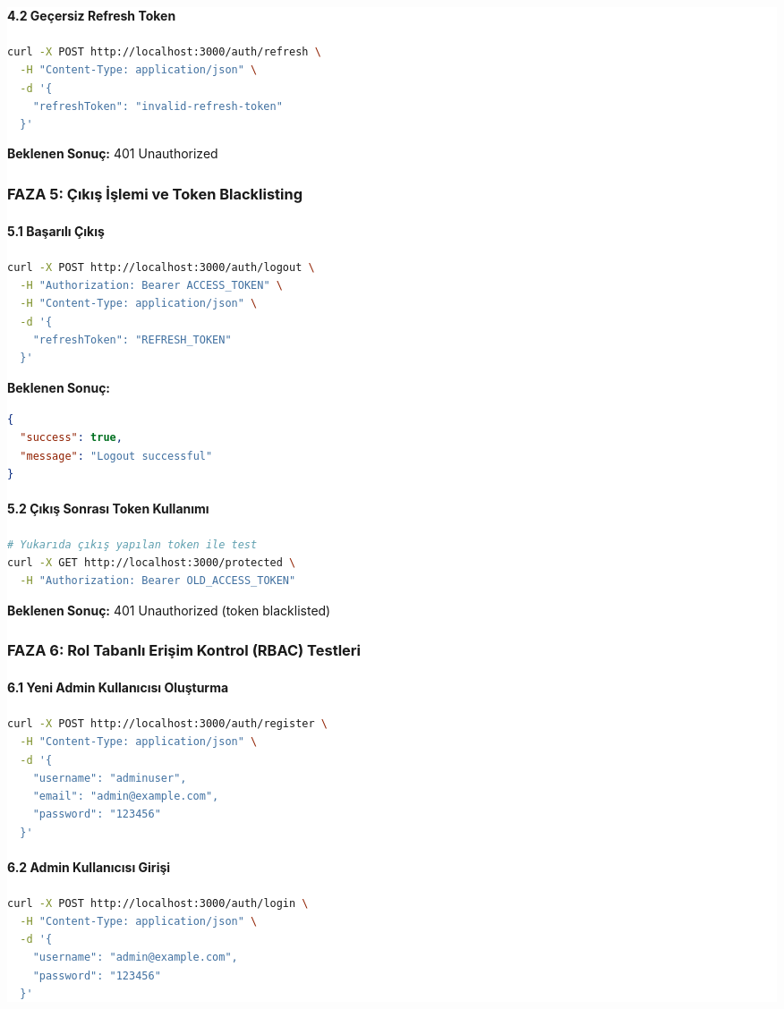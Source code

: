 #### 4.2 Geçersiz Refresh Token
```bash
curl -X POST http://localhost:3000/auth/refresh \
  -H "Content-Type: application/json" \
  -d '{
    "refreshToken": "invalid-refresh-token"
  }'
```

**Beklenen Sonuç:** 401 Unauthorized

### FAZA 5: Çıkış İşlemi ve Token Blacklisting

#### 5.1 Başarılı Çıkış
```bash
curl -X POST http://localhost:3000/auth/logout \
  -H "Authorization: Bearer ACCESS_TOKEN" \
  -H "Content-Type: application/json" \
  -d '{
    "refreshToken": "REFRESH_TOKEN"
  }'
```

**Beklenen Sonuç:**
```json
{
  "success": true,
  "message": "Logout successful"
}
```

#### 5.2 Çıkış Sonrası Token Kullanımı
```bash
# Yukarıda çıkış yapılan token ile test
curl -X GET http://localhost:3000/protected \
  -H "Authorization: Bearer OLD_ACCESS_TOKEN"
```

**Beklenen Sonuç:** 401 Unauthorized (token blacklisted)

### FAZA 6: Rol Tabanlı Erişim Kontrol (RBAC) Testleri

#### 6.1 Yeni Admin Kullanıcısı Oluşturma
```bash
curl -X POST http://localhost:3000/auth/register \
  -H "Content-Type: application/json" \
  -d '{
    "username": "adminuser",
    "email": "admin@example.com",
    "password": "123456"
  }'
```

#### 6.2 Admin Kullanıcısı Girişi
```bash
curl -X POST http://localhost:3000/auth/login \
  -H "Content-Type: application/json" \
  -d '{
    "username": "admin@example.com",
    "password": "123456"
  }'
```
